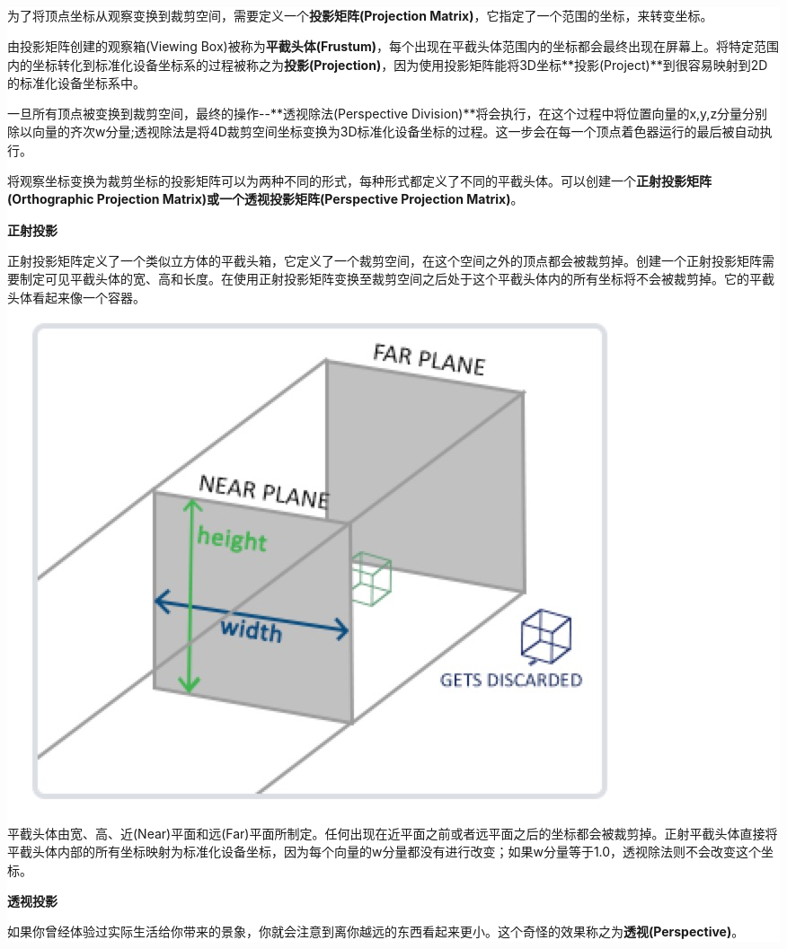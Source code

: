 为了将顶点坐标从观察变换到裁剪空间，需要定义一个**投影矩阵(Projection Matrix)**，它指定了一个范围的坐标，来转变坐标。

由投影矩阵创建的观察箱(Viewing Box)被称为**平截头体(Frustum)**，每个出现在平截头体范围内的坐标都会最终出现在屏幕上。将特定范围内的坐标转化到标准化设备坐标系的过程被称之为**投影(Projection)**，因为使用投影矩阵能将3D坐标**投影(Project)**到很容易映射到2D的标准化设备坐标系中。

一旦所有顶点被变换到裁剪空间，最终的操作--**透视除法(Perspective Division)**将会执行，在这个过程中将位置向量的x,y,z分量分别除以向量的齐次w分量;透视除法是将4D裁剪空间坐标变换为3D标准化设备坐标的过程。这一步会在每一个顶点着色器运行的最后被自动执行。

将观察坐标变换为裁剪坐标的投影矩阵可以为两种不同的形式，每种形式都定义了不同的平截头体。可以创建一个**正射投影矩阵(Orthographic Projection Matrix)**或一个**透视投影矩阵(Perspective Projection Matrix)**。

**正射投影**

正射投影矩阵定义了一个类似立方体的平截头箱，它定义了一个裁剪空间，在这个空间之外的顶点都会被裁剪掉。创建一个正射投影矩阵需要制定可见平截头体的宽、高和长度。在使用正射投影矩阵变换至裁剪空间之后处于这个平截头体内的所有坐标将不会被裁剪掉。它的平截头体看起来像一个容器。

![正射投影示意图](https://github.com/whynotAC/Learn_Opengl/blob/master/Document/chapter1/1518277578514.jpg)

平截头体由宽、高、近(Near)平面和远(Far)平面所制定。任何出现在近平面之前或者远平面之后的坐标都会被裁剪掉。正射平截头体直接将平截头体内部的所有坐标映射为标准化设备坐标，因为每个向量的w分量都没有进行改变；如果w分量等于1.0，透视除法则不会改变这个坐标。

**透视投影**

如果你曾经体验过实际生活给你带来的景象，你就会注意到离你越远的东西看起来更小。这个奇怪的效果称之为**透视(Perspective)**。
